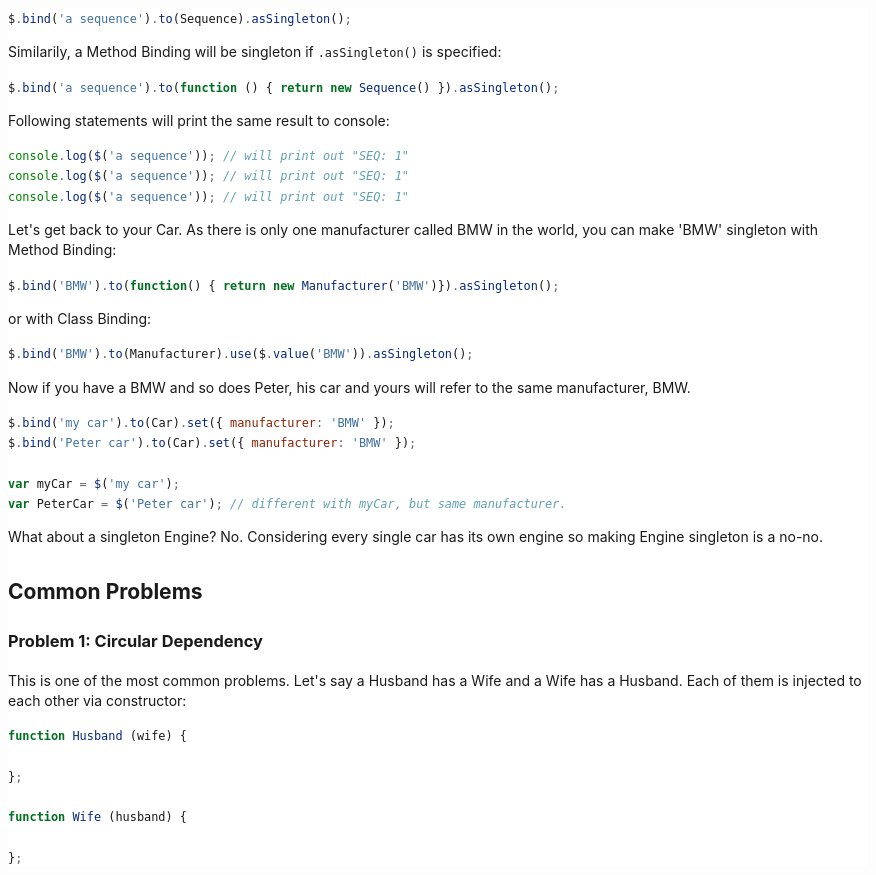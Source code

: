```javascript
$.bind('a sequence').to(Sequence).asSingleton();
```

Similarily, a Method Binding will be singleton if `.asSingleton()` is specified:

```javascript
$.bind('a sequence').to(function () { return new Sequence() }).asSingleton();
```

Following statements will print the same result to console:

```javascript
console.log($('a sequence')); // will print out "SEQ: 1"
console.log($('a sequence')); // will print out "SEQ: 1"
console.log($('a sequence')); // will print out "SEQ: 1"
```

Let's get back to your Car. As there is only one manufacturer called BMW in the world, you can make 'BMW' singleton with Method Binding:

```javascript
$.bind('BMW').to(function() { return new Manufacturer('BMW')}).asSingleton();
```

or with Class Binding:

```javascript
$.bind('BMW').to(Manufacturer).use($.value('BMW')).asSingleton();
```

Now if you have a BMW and so does Peter, his car and yours will refer to the same manufacturer, BMW.

```javascript
$.bind('my car').to(Car).set({ manufacturer: 'BMW' });
$.bind('Peter car').to(Car).set({ manufacturer: 'BMW' });

var myCar = $('my car');
var PeterCar = $('Peter car'); // different with myCar, but same manufacturer.
```

What about a singleton Engine? No. Considering every single car has its own engine so making Engine singleton is a no-no.

## Common Problems ##

### Problem 1: Circular Dependency ###

This is one of the most common problems. Let's say a Husband has a Wife and a Wife has a Husband. Each of them is injected to each other via constructor:

```javascript
function Husband (wife) {

};

function Wife (husband) {

};
```
